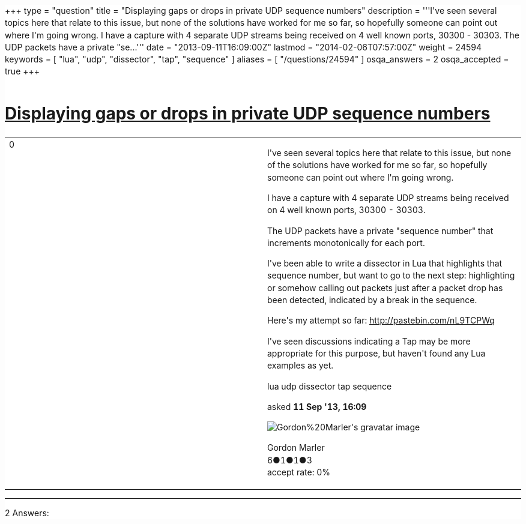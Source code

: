 +++
type = "question"
title = "Displaying gaps or drops in private UDP sequence numbers"
description = '''I&#x27;ve seen several topics here that relate to this issue, but none of the solutions have worked for me so far, so hopefully someone can point out where I&#x27;m going wrong. I have a capture with 4 separate UDP streams being received on 4 well known ports, 30300 - 30303. The UDP packets have a private &quot;se...'''
date = "2013-09-11T16:09:00Z"
lastmod = "2014-02-06T07:57:00Z"
weight = 24594
keywords = [ "lua", "udp", "dissector", "tap", "sequence" ]
aliases = [ "/questions/24594" ]
osqa_answers = 2
osqa_accepted = true
+++

<div class="headNormal">

# [Displaying gaps or drops in private UDP sequence numbers](/questions/24594/displaying-gaps-or-drops-in-private-udp-sequence-numbers)

</div>

<div id="main-body">

<div id="askform">

<table id="question-table" style="width:100%;"><colgroup><col style="width: 50%" /><col style="width: 50%" /></colgroup><tbody><tr class="odd"><td style="width: 30px; vertical-align: top"><div class="vote-buttons"><span id="post-24594-upvote" class="ajax-command post-vote up" rel="nofollow" title="I like this post (click again to cancel)"> </span><div id="post-24594-score" class="post-score" title="current number of votes">0</div><span id="post-24594-downvote" class="ajax-command post-vote down" rel="nofollow" title="I dont like this post (click again to cancel)"> </span> <span id="favorite-mark" class="ajax-command favorite-mark" rel="nofollow" title="mark/unmark this question as favorite (click again to cancel)"> </span><div id="favorite-count" class="favorite-count"></div></div></td><td><div id="item-right"><div class="question-body"><p>I've seen several topics here that relate to this issue, but none of the solutions have worked for me so far, so hopefully someone can point out where I'm going wrong.</p><p>I have a capture with 4 separate UDP streams being received on 4 well known ports, 30300 - 30303.</p><p>The UDP packets have a private "sequence number" that increments monotonically for each port.</p><p>I've been able to write a dissector in Lua that highlights that sequence number, but want to go to the next step: highlighting or somehow calling out packets just after a packet drop has been detected, indicated by a break in the sequence.</p><p>Here's my attempt so far: <a href="http://pastebin.com/nL9TCPWq">http://pastebin.com/nL9TCPWq</a></p><p>I've seen discussions indicating a Tap may be more appropriate for this purpose, but haven't found any Lua examples as yet.</p></div><div id="question-tags" class="tags-container tags"><span class="post-tag tag-link-lua" rel="tag" title="see questions tagged &#39;lua&#39;">lua</span> <span class="post-tag tag-link-udp" rel="tag" title="see questions tagged &#39;udp&#39;">udp</span> <span class="post-tag tag-link-dissector" rel="tag" title="see questions tagged &#39;dissector&#39;">dissector</span> <span class="post-tag tag-link-tap" rel="tag" title="see questions tagged &#39;tap&#39;">tap</span> <span class="post-tag tag-link-sequence" rel="tag" title="see questions tagged &#39;sequence&#39;">sequence</span></div><div id="question-controls" class="post-controls"></div><div class="post-update-info-container"><div class="post-update-info post-update-info-user"><p>asked <strong>11 Sep '13, 16:09</strong></p><img src="https://secure.gravatar.com/avatar/c24f943b37470fb3c3ad80d4cbb1a919?s=32&amp;d=identicon&amp;r=g" class="gravatar" width="32" height="32" alt="Gordon%20Marler&#39;s gravatar image" /><p><span>Gordon Marler</span><br />
<span class="score" title="6 reputation points">6</span><span title="1 badges"><span class="badge1">●</span><span class="badgecount">1</span></span><span title="1 badges"><span class="silver">●</span><span class="badgecount">1</span></span><span title="3 badges"><span class="bronze">●</span><span class="badgecount">3</span></span><br />
<span class="accept_rate" title="Rate of the user&#39;s accepted answers">accept rate:</span> <span title="Gordon Marler has no accepted answers">0%</span></p></div></div><div id="comments-container-24594" class="comments-container"></div><div id="comment-tools-24594" class="comment-tools"></div><div class="clear"></div><div id="comment-24594-form-container" class="comment-form-container"></div><div class="clear"></div></div></td></tr></tbody></table>

------------------------------------------------------------------------

<div class="tabBar">

<span id="sort-top"></span>

<div class="headQuestions">

2 Answers:

</div>

</div>

<span id="24617"></span>
